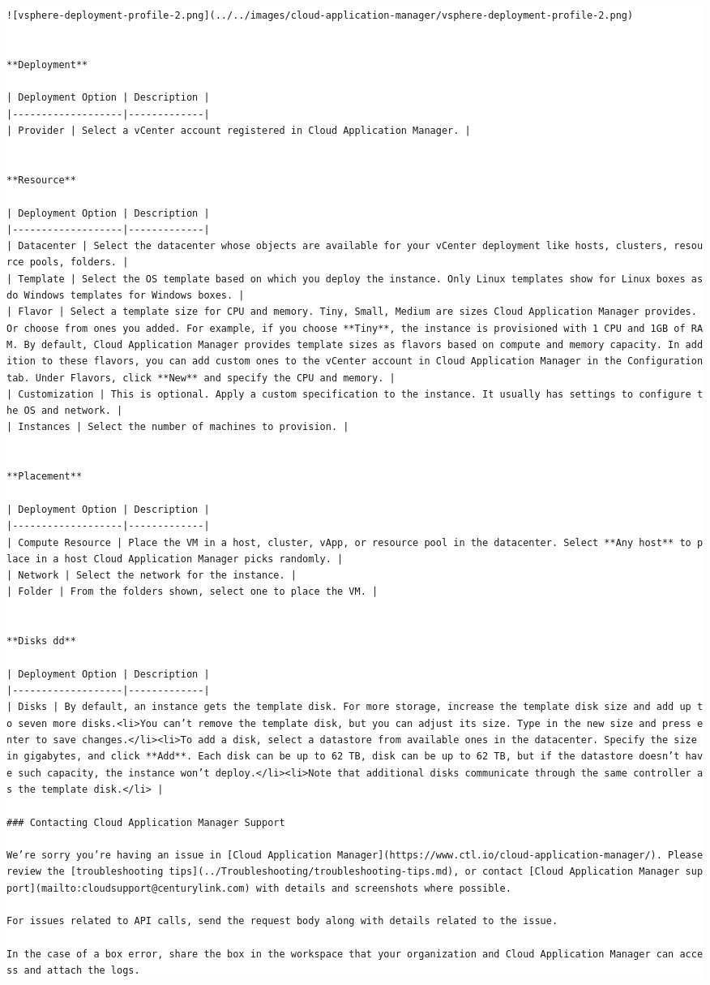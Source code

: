    ```
![vsphere-deployment-profile-2.png](../../images/cloud-application-manager/vsphere-deployment-profile-2.png)


**Deployment**

| Deployment Option | Description |
|-------------------|-------------|
| Provider | Select a vCenter account registered in Cloud Application Manager. |


**Resource**

| Deployment Option | Description |
|-------------------|-------------|
| Datacenter | Select the datacenter whose objects are available for your vCenter deployment like hosts, clusters, resource pools, folders. |
| Template | Select the OS template based on which you deploy the instance. Only Linux templates show for Linux boxes as do Windows templates for Windows boxes. |
| Flavor | Select a template size for CPU and memory. Tiny, Small, Medium are sizes Cloud Application Manager provides. Or choose from ones you added. For example, if you choose **Tiny**, the instance is provisioned with 1 CPU and 1GB of RAM. By default, Cloud Application Manager provides template sizes as flavors based on compute and memory capacity. In addition to these flavors, you can add custom ones to the vCenter account in Cloud Application Manager in the Configuration tab. Under Flavors, click **New** and specify the CPU and memory. |
| Customization | This is optional. Apply a custom specification to the instance. It usually has settings to configure the OS and network. |
| Instances | Select the number of machines to provision. |


**Placement**

| Deployment Option | Description |
|-------------------|-------------|
| Compute Resource | Place the VM in a host, cluster, vApp, or resource pool in the datacenter. Select **Any host** to place in a host Cloud Application Manager picks randomly. |
| Network |	Select the network for the instance. |
| Folder | From the folders shown, select one to place the VM. |


**Disks dd**

| Deployment Option | Description |
|-------------------|-------------|
| Disks	| By default, an instance gets the template disk. For more storage, increase the template disk size and add up to seven more disks.<li>You can’t remove the template disk, but you can adjust its size. Type in the new size and press enter to save changes.</li><li>To add a disk, select a datastore from available ones in the datacenter. Specify the size in gigabytes, and click **Add**. Each disk can be up to 62 TB, disk can be up to 62 TB, but if the datastore doesn’t have such capacity, the instance won’t deploy.</li><li>Note that additional disks communicate through the same controller as the template disk.</li> |

### Contacting Cloud Application Manager Support

We’re sorry you’re having an issue in [Cloud Application Manager](https://www.ctl.io/cloud-application-manager/). Please review the [troubleshooting tips](../Troubleshooting/troubleshooting-tips.md), or contact [Cloud Application Manager support](mailto:cloudsupport@centurylink.com) with details and screenshots where possible.

For issues related to API calls, send the request body along with details related to the issue.

In the case of a box error, share the box in the workspace that your organization and Cloud Application Manager can access and attach the logs.
   ```